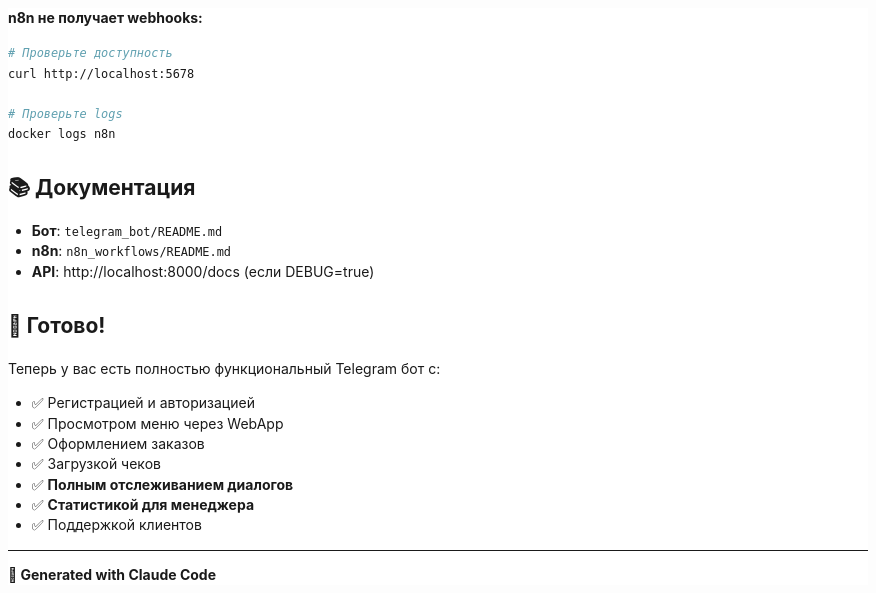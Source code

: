 **n8n не получает webhooks:**
```bash
# Проверьте доступность
curl http://localhost:5678

# Проверьте logs
docker logs n8n
```

## 📚 Документация

- **Бот**: `telegram_bot/README.md`
- **n8n**: `n8n_workflows/README.md`
- **API**: http://localhost:8000/docs (если DEBUG=true)

## 🎉 Готово!

Теперь у вас есть полностью функциональный Telegram бот с:
- ✅ Регистрацией и авторизацией
- ✅ Просмотром меню через WebApp
- ✅ Оформлением заказов
- ✅ Загрузкой чеков
- ✅ **Полным отслеживанием диалогов**
- ✅ **Статистикой для менеджера**
- ✅ Поддержкой клиентов

---

**🤖 Generated with Claude Code**
